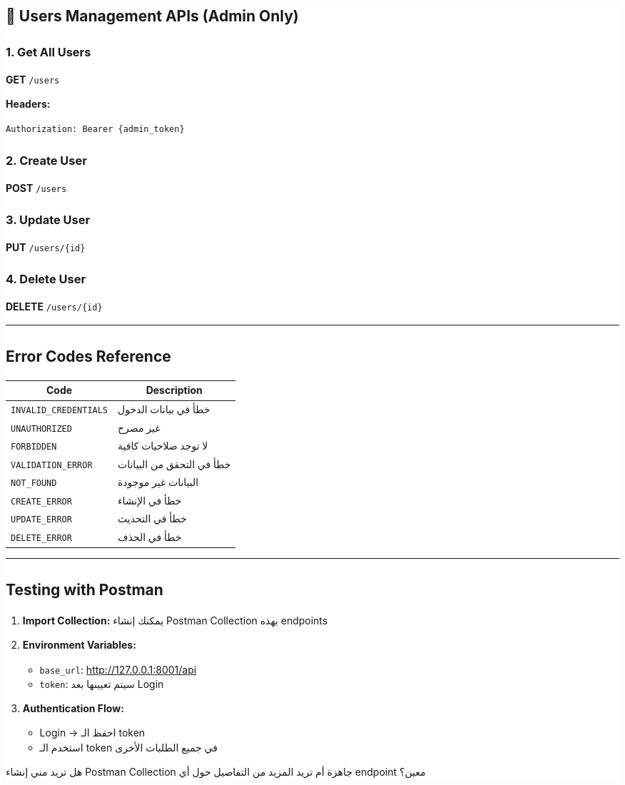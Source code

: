 
## 👤 Users Management APIs (Admin Only)

### 1. Get All Users
**GET** `/users`

**Headers:**
```
Authorization: Bearer {admin_token}
```

### 2. Create User
**POST** `/users`

### 3. Update User
**PUT** `/users/{id}`

### 4. Delete User
**DELETE** `/users/{id}`

---

## Error Codes Reference

| Code | Description |
|------|-------------|
| `INVALID_CREDENTIALS` | خطأ في بيانات الدخول |
| `UNAUTHORIZED` | غير مصرح |
| `FORBIDDEN` | لا توجد صلاحيات كافية |
| `VALIDATION_ERROR` | خطأ في التحقق من البيانات |
| `NOT_FOUND` | البيانات غير موجودة |
| `CREATE_ERROR` | خطأ في الإنشاء |
| `UPDATE_ERROR` | خطأ في التحديث |
| `DELETE_ERROR` | خطأ في الحذف |

---

## Testing with Postman

1. **Import Collection:** يمكنك إنشاء Postman Collection بهذه endpoints
2. **Environment Variables:**
   - `base_url`: http://127.0.0.1:8001/api
   - `token`: سيتم تعيينها بعد Login

3. **Authentication Flow:**
   - Login → احفظ الـ token
   - استخدم الـ token في جميع الطلبات الأخرى

هل تريد مني إنشاء Postman Collection جاهزة أم تريد المزيد من التفاصيل حول أي endpoint معين؟
